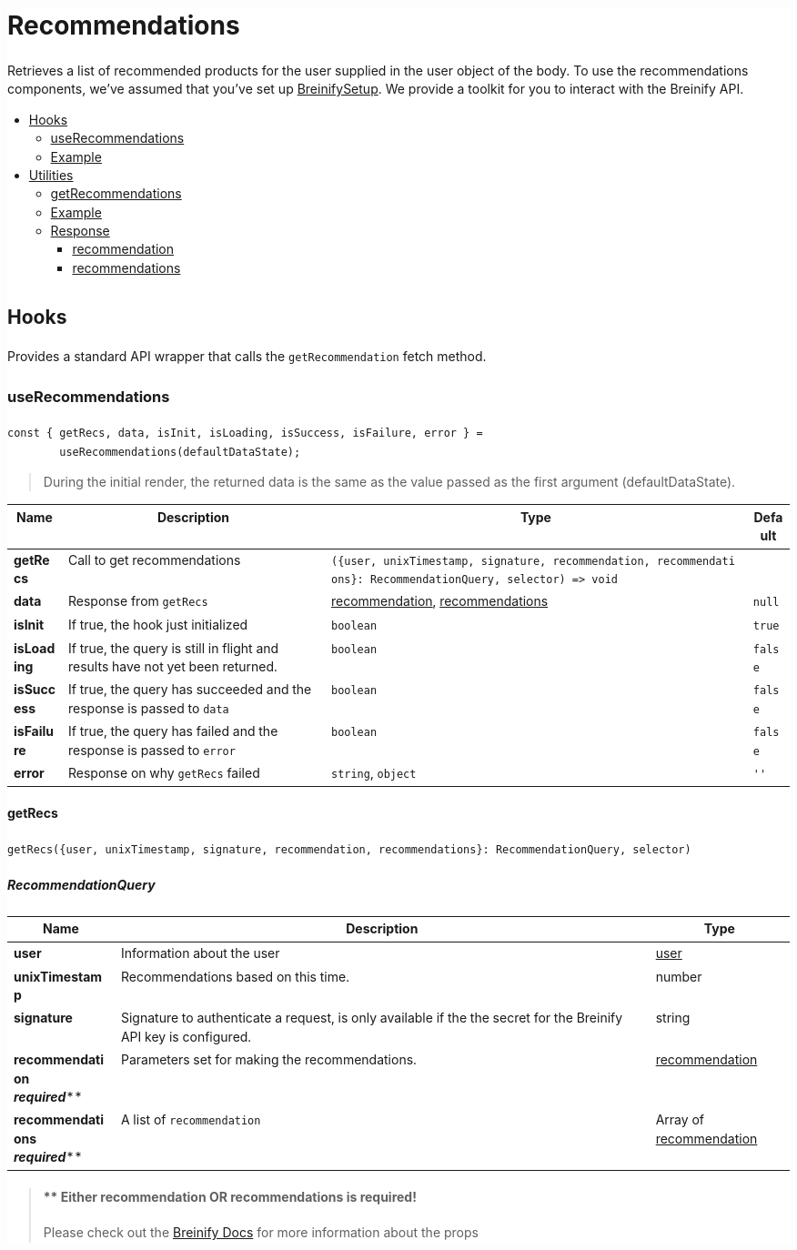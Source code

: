 # Recommendations
Retrieves a list of recommended products for the user supplied in the user object of the body. To use the recommendations components, we’ve assumed that you’ve set up [BreinifySetup](/README.md#configuring-the-library).
We provide a toolkit for you to interact with the Breinify API.
* [Hooks](#hooks)
  * [useRecommendations](#userecommendations)
  * [Example](#example)
* [Utilities](#utilities)
  * [getRecommendations](#getrecommendations)
  * [Example](#example-1)
  * [Response](#success-response)
    * [recommendation](#recommendation)
    * [recommendations](#recommendations-1)

## Hooks
Provides a standard API wrapper that calls the `getRecommendation` fetch method.

### useRecommendations
```tsx
const { getRecs, data, isInit, isLoading, isSuccess, isFailure, error } =
        useRecommendations(defaultDataState);
```
> During the initial render, the returned data is the same as the value passed as the first argument (defaultDataState).

| Name          | Description                                                                   | Type                                                                                                          | Default |
|---------------|-------------------------------------------------------------------------------|---------------------------------------------------------------------------------------------------------------|---------|
| **getRecs**   | Call to get recommendations                                                   | `({user, unixTimestamp, signature, recommendation, recommendations}: RecommendationQuery, selector) => void ` |         |
| **data**      | Response from `getRecs`                                                       | [recommendation](#recommendation), [recommendations](#recommendations-1)                                      | `null`  |
| **isInit**    | If true, the hook just initialized                                            | `boolean`                                                                                                     | `true`  |
| **isLoading** | If true, the query is still in flight and results have not yet been returned. | `boolean`                                                                                                     | `false` |
| **isSuccess** | If true, the query has succeeded and the response is passed to `data`         | `boolean`                                                                                                     | `false` |
| **isFailure** | If true, the query has failed and the response is passed to `error`           | `boolean`                                                                                                     | `false` |
| **error**     | Response on why `getRecs` failed                                              | `string`, `object`                                                                                            | `''`    |

#### getRecs
```tsx
getRecs({user, unixTimestamp, signature, recommendation, recommendations}: RecommendationQuery, selector)
```

##### RecommendationQuery
| Name                                     | Description                                                                                                      | Type                                                                                                       |
|------------------------------------------|------------------------------------------------------------------------------------------------------------------|------------------------------------------------------------------------------------------------------------|
| **user**                                 | Information about the user                                                                                       | [user](https://docs.breinify.com/?javascript--node#requesting-a-product-recommendation)                    |
| **unixTimestamp**                        | Recommendations based on this time.                                                                              | number                                                                                                     |
| **signature**                            | Signature to authenticate a request, is only available if the the secret for the Breinify API key is configured. | string                                                                                                     |
| **recommendation**<br/>***required*****  | Parameters set for making the recommendations.                                                                   | [recommendation](https://docs.breinify.com/?javascript--node#requesting-a-product-recommendation)          |
| **recommendations**<br/>***required***** | A list of `recommendation`                                                                                       | Array of [recommendation](https://docs.breinify.com/?javascript--node#requesting-a-product-recommendation) |
> #### ** Either recommendation OR recommendations is required!
> Please check out the [Breinify Docs](https://docs.breinify.com/?javascript--node#requesting-a-product-recommendation) for more information about the props
